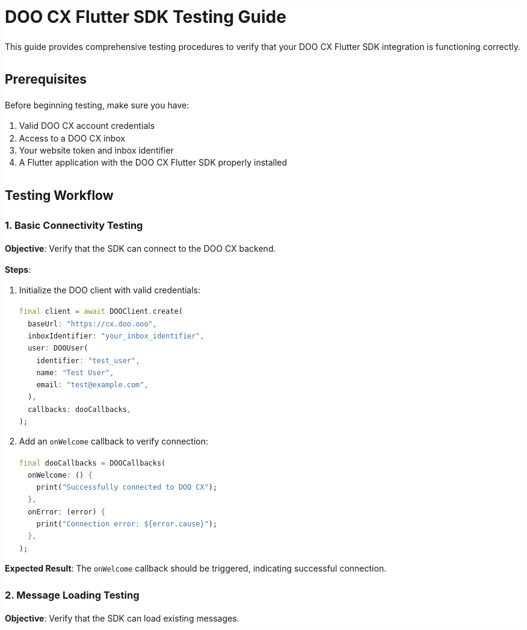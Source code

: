 # DOO CX Flutter SDK Testing Guide

This guide provides comprehensive testing procedures to verify that your DOO CX Flutter SDK integration is functioning correctly.

## Prerequisites

Before beginning testing, make sure you have:

1. Valid DOO CX account credentials
2. Access to a DOO CX inbox
3. Your website token and inbox identifier
4. A Flutter application with the DOO CX Flutter SDK properly installed

## Testing Workflow

### 1. Basic Connectivity Testing

**Objective**: Verify that the SDK can connect to the DOO CX backend.

**Steps**:
1. Initialize the DOO client with valid credentials:
   ```dart
   final client = await DOOClient.create(
     baseUrl: "https://cx.doo.ooo",
     inboxIdentifier: "your_inbox_identifier",
     user: DOOUser(
       identifier: "test_user",
       name: "Test User",
       email: "test@example.com",
     ),
     callbacks: dooCallbacks,
   );
   ```
2. Add an `onWelcome` callback to verify connection:
   ```dart
   final dooCallbacks = DOOCallbacks(
     onWelcome: () {
       print("Successfully connected to DOO CX");
     },
     onError: (error) {
       print("Connection error: ${error.cause}");
     },
   );
   ```

**Expected Result**: The `onWelcome` callback should be triggered, indicating successful connection.

### 2. Message Loading Testing

**Objective**: Verify that the SDK can load existing messages.
